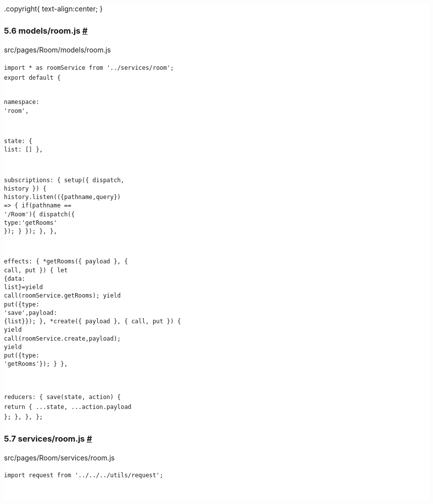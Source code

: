 <span class="hljs-selector-class">.copyright</span>{
    <span class="hljs-attribute">text-align</span>:center;
}

</code></pre>
<h3 id="t345.6 models/room.js">5.6 models/room.js <a href="#t345.6 models/room.js"> # </a></h3>
<p>src/pages/Room/models/room.js</p>
<pre><code class="lang-js"><span class="hljs-keyword">import</span> * <span class="hljs-keyword">as</span> roomService <span class="hljs-keyword">from</span> <span class="hljs-string">&apos;../services/room&apos;</span>;
<span class="hljs-keyword">export</span> <span class="hljs-keyword">default</span> {

  <span class="hljs-attr">namespace</span>: <span class="hljs-string">&apos;room&apos;</span>,

  <span class="hljs-attr">state</span>: {
    <span class="hljs-attr">list</span>: []
  },

  <span class="hljs-attr">subscriptions</span>: {
    setup({ dispatch, history }) {
      history.listen(<span class="hljs-function">(<span class="hljs-params">{pathname,query}</span>) =&gt;</span> {
        <span class="hljs-keyword">if</span>(pathname == <span class="hljs-string">&apos;/Room&apos;</span>){
          dispatch({
            <span class="hljs-attr">type</span>:<span class="hljs-string">&apos;getRooms&apos;</span>
          });
        }
      });
    },
  },

  <span class="hljs-attr">effects</span>: {
    *getRooms({ payload }, { call, put }) {
      <span class="hljs-keyword">let</span> {<span class="hljs-attr">data</span>: list}=<span class="hljs-keyword">yield</span> call(roomService.getRooms);
      <span class="hljs-keyword">yield</span> put({<span class="hljs-attr">type</span>: <span class="hljs-string">&apos;save&apos;</span>,<span class="hljs-attr">payload</span>: {list}});
    },
    *create({ payload }, { call, put }) {
      <span class="hljs-keyword">yield</span> call(roomService.create,payload);
      <span class="hljs-keyword">yield</span> put({<span class="hljs-attr">type</span>: <span class="hljs-string">&apos;getRooms&apos;</span>});
    }
  },

  <span class="hljs-attr">reducers</span>: {
    save(state, action) {
      <span class="hljs-keyword">return</span> { ...state, ...action.payload };
    },
  },
};
</code></pre>
<h3 id="t355.7 services/room.js">5.7 services/room.js <a href="#t355.7 services/room.js"> # </a></h3>
<p>src/pages/Room/services/room.js</p>
<pre><code class="lang-js"><span class="hljs-keyword">import</span> request <span class="hljs-keyword">from</span> <span class="hljs-string">&apos;../../../utils/request&apos;</span>;

